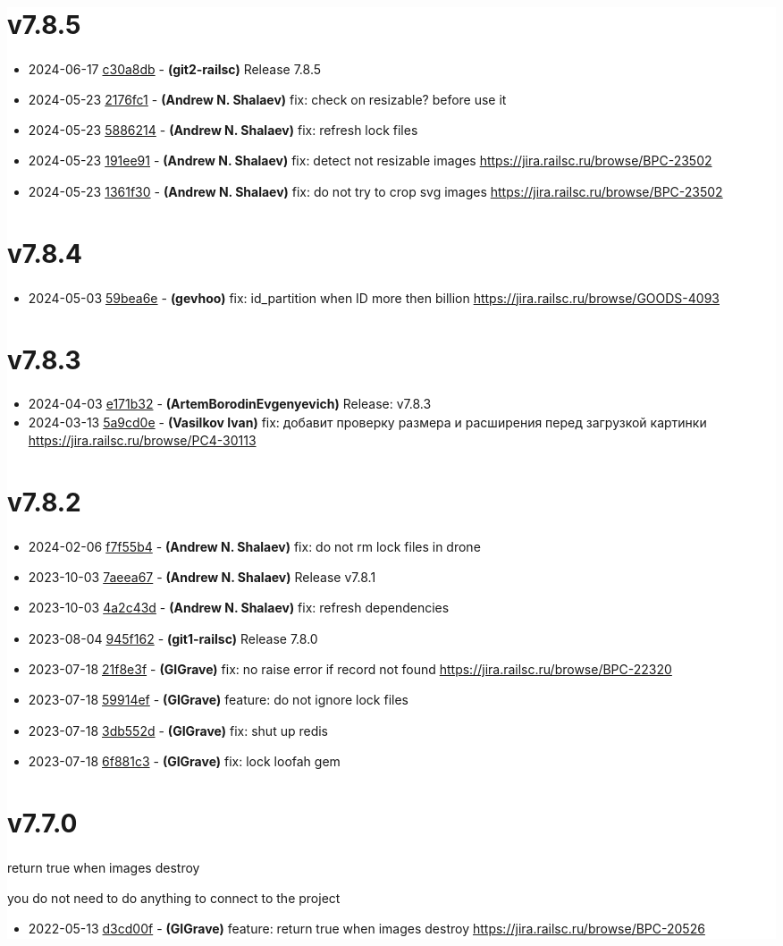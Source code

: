 # v7.8.5

* 2024-06-17 [c30a8db](../../commit/c30a8db) - __(git2-railsc)__ Release 7.8.5 
* 2024-05-23 [2176fc1](../../commit/2176fc1) - __(Andrew N. Shalaev)__ fix: check on resizable? before use it 
* 2024-05-23 [5886214](../../commit/5886214) - __(Andrew N. Shalaev)__ fix: refresh lock files 
* 2024-05-23 [191ee91](../../commit/191ee91) - __(Andrew N. Shalaev)__ fix: detect not resizable images 
https://jira.railsc.ru/browse/BPC-23502

* 2024-05-23 [1361f30](../../commit/1361f30) - __(Andrew N. Shalaev)__ fix: do not try to crop svg images 
https://jira.railsc.ru/browse/BPC-23502

# v7.8.4

* 2024-05-03 [59bea6e](../../commit/59bea6e) - __(gevhoo)__ fix: id_partition when ID more then billion 
https://jira.railsc.ru/browse/GOODS-4093

# v7.8.3

* 2024-04-03 [e171b32](../../commit/e171b32) - __(ArtemBorodinEvgenyevich)__ Release: v7.8.3 
* 2024-03-13 [5a9cd0e](../../commit/5a9cd0e) - __(Vasilkov Ivan)__ fix: добавит проверку размера и расширения перед загрузкой картинки 
https://jira.railsc.ru/browse/PC4-30113

# v7.8.2

* 2024-02-06 [f7f55b4](../../commit/f7f55b4) - __(Andrew N. Shalaev)__ fix: do not rm lock files in drone 
* 2023-10-03 [7aeea67](../../commit/7aeea67) - __(Andrew N. Shalaev)__ Release v7.8.1 
* 2023-10-03 [4a2c43d](../../commit/4a2c43d) - __(Andrew N. Shalaev)__ fix: refresh dependencies 
* 2023-08-04 [945f162](../../commit/945f162) - __(git1-railsc)__ Release 7.8.0 
* 2023-07-18 [21f8e3f](../../commit/21f8e3f) - __(GIGrave)__ fix: no raise error if record not found 
https://jira.railsc.ru/browse/BPC-22320

* 2023-07-18 [59914ef](../../commit/59914ef) - __(GIGrave)__ feature: do not ignore lock files 
* 2023-07-18 [3db552d](../../commit/3db552d) - __(GIGrave)__ fix: shut up redis 
* 2023-07-18 [6f881c3](../../commit/6f881c3) - __(GIGrave)__ fix: lock loofah gem 

# v7.7.0

return true when images destroy

you do not need to do anything to connect to the project

* 2022-05-13 [d3cd00f](../../commit/d3cd00f) - __(GIGrave)__ feature: return true when images destroy 
https://jira.railsc.ru/browse/BPC-20526
